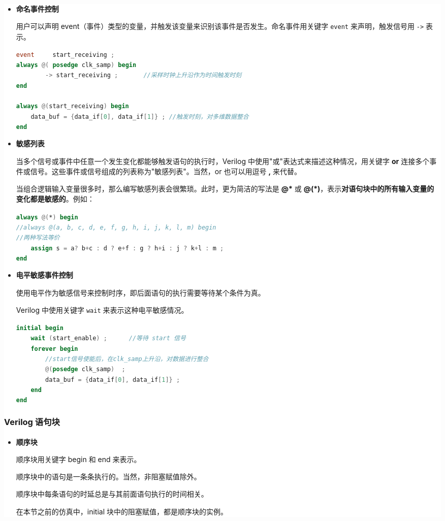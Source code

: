   - **命名事件控制**

    用户可以声明 event（事件）类型的变量，并触发该变量来识别该事件是否发生。命名事件用关键字 `event` 来声明，触发信号用 `->` 表示。

    ```verilog
    event     start_receiving ;
    always @( posedge clk_samp) begin
            -> start_receiving ;       //采样时钟上升沿作为时间触发时刻
    end
     
    always @(start_receiving) begin
        data_buf = {data_if[0], data_if[1]} ; //触发时刻，对多维数据整合
    end
    ```

  - **敏感列表**

    当多个信号或事件中任意一个发生变化都能够触发语句的执行时，Verilog 中使用"或"表达式来描述这种情况，用关键字 **or** 连接多个事件或信号。这些事件或信号组成的列表称为"敏感列表"。当然，or 也可以用逗号 **,** 来代替。

    当组合逻辑输入变量很多时，那么编写敏感列表会很繁琐。此时，更为简洁的写法是 **@\*** 或 **@(\*)**，表示**对语句块中的所有输入变量的变化都是敏感的**。例如：

    ```verilog
    always @(*) begin
    //always @(a, b, c, d, e, f, g, h, i, j, k, l, m) begin
    //两种写法等价
        assign s = a? b+c : d ? e+f : g ? h+i : j ? k+l : m ;
    end
    ```

  - **电平敏感事件控制**

    使用电平作为敏感信号来控制时序，即后面语句的执行需要等待某个条件为真。

    Verilog 中使用关键字 `wait` 来表示这种电平敏感情况。

    ```verilog
    initial begin
        wait (start_enable) ;      //等待 start 信号
        forever begin
            //start信号使能后，在clk_samp上升沿，对数据进行整合
            @(posedge clk_samp)  ;
            data_buf = {data_if[0], data_if[1]} ;      
        end
    end
    ```

### Verilog 语句块

- **顺序块**

  顺序块用关键字 begin 和 end 来表示。

  顺序块中的语句是一条条执行的。当然，非阻塞赋值除外。

  顺序块中每条语句的时延总是与其前面语句执行的时间相关。

  在本节之前的仿真中，initial 块中的阻塞赋值，都是顺序块的实例。
